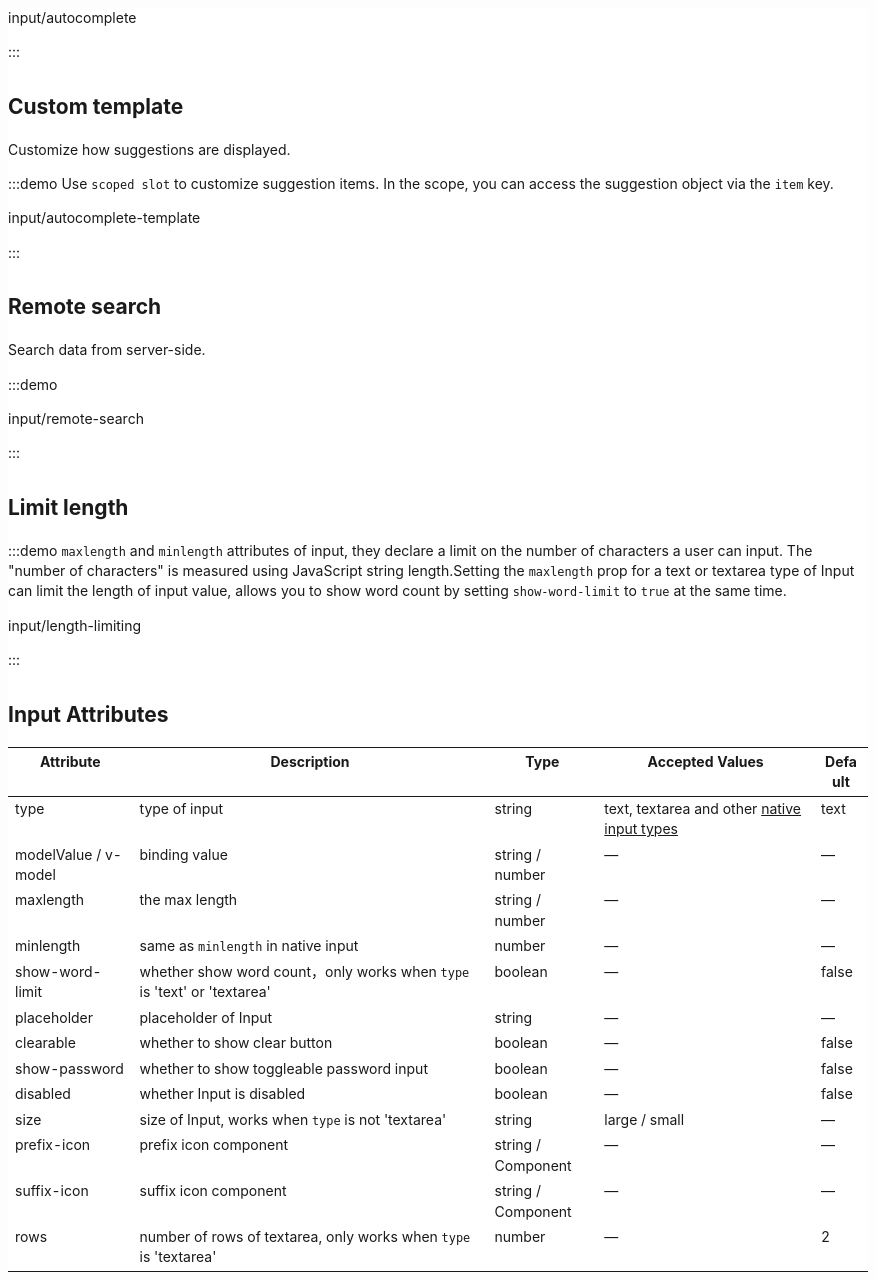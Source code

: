 input/autocomplete

:::

## Custom template

Customize how suggestions are displayed.

:::demo Use `scoped slot` to customize suggestion items. In the scope, you can access the suggestion object via the `item` key.

input/autocomplete-template

:::

## Remote search

Search data from server-side.

:::demo

input/remote-search

:::

## Limit length

:::demo `maxlength` and `minlength` attributes of input, they declare a limit on the number of characters a user can input. The "number of characters" is measured using JavaScript string length.Setting the `maxlength` prop for a text or textarea type of Input can limit the length of input value, allows you to show word count by setting `show-word-limit` to `true` at the same time.

input/length-limiting

:::

## Input Attributes

| Attribute            | Description                                                                                                                            | Type               | Accepted Values                                                                                                                       | Default |
| -------------------- | -------------------------------------------------------------------------------------------------------------------------------------- | ------------------ | ------------------------------------------------------------------------------------------------------------------------------------- | ------- |
| type                 | type of input                                                                                                                          | string             | text, textarea and other [native input types](https://developer.mozilla.org/en-US/docs/Web/HTML/Element/input#Form_%3Cinput%3E_types) | text    |
| modelValue / v-model | binding value                                                                                                                          | string / number    | —                                                                                                                                     | —       |
| maxlength            | the max length                                                                                                                         | string / number    | —                                                                                                                                     | —       |
| minlength            | same as `minlength` in native input                                                                                                    | number             | —                                                                                                                                     | —       |
| show-word-limit      | whether show word count，only works when `type` is 'text' or 'textarea'                                                                | boolean            | —                                                                                                                                     | false   |
| placeholder          | placeholder of Input                                                                                                                   | string             | —                                                                                                                                     | —       |
| clearable            | whether to show clear button                                                                                                           | boolean            | —                                                                                                                                     | false   |
| show-password        | whether to show toggleable password input                                                                                              | boolean            | —                                                                                                                                     | false   |
| disabled             | whether Input is disabled                                                                                                              | boolean            | —                                                                                                                                     | false   |
| size                 | size of Input, works when `type` is not 'textarea'                                                                                     | string             | large / small                                                                                                                         | —       |
| prefix-icon          | prefix icon component                                                                                                                  | string / Component | —                                                                                                                                     | —       |
| suffix-icon          | suffix icon component                                                                                                                  | string / Component | —                                                                                                                                     | —       |
| rows                 | number of rows of textarea, only works when `type` is 'textarea'                                                                       | number             | —                                                                                                                                     | 2       |